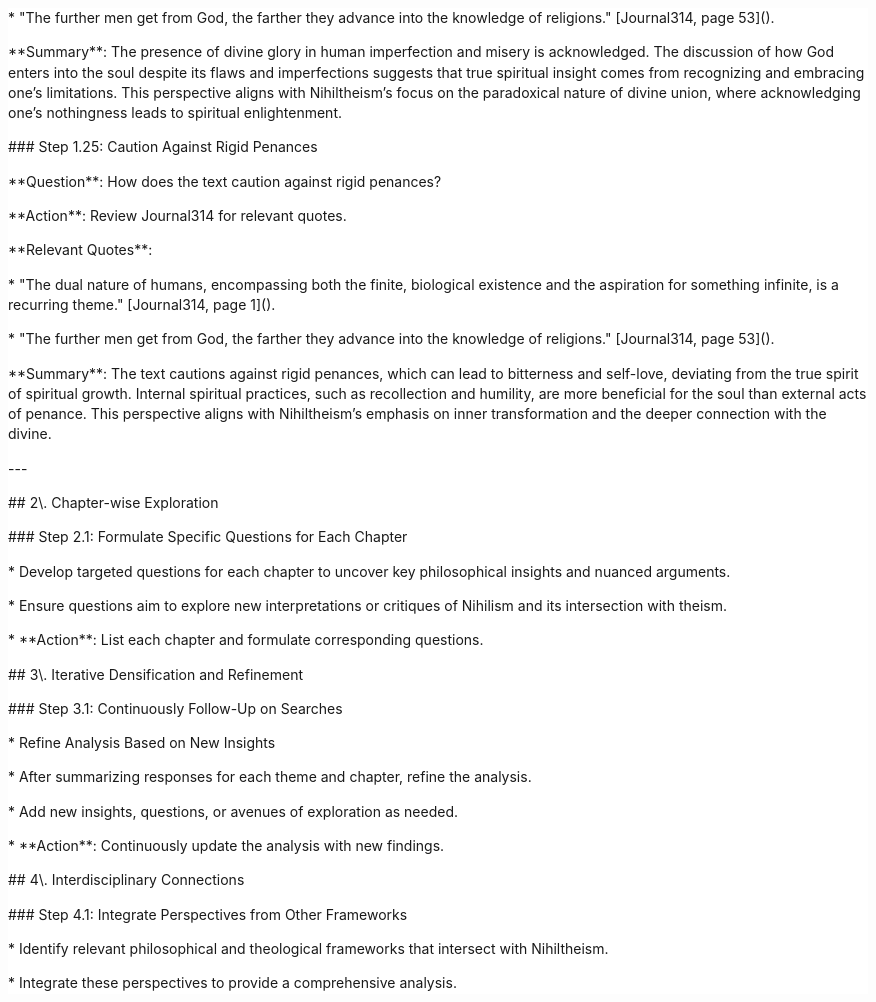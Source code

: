 \* "The further men get from God, the farther they advance into the knowledge of religions." \[Journal314, page 53\]().

\*\*Summary\*\*: The presence of divine glory in human imperfection and misery is acknowledged. The discussion of how God enters into the soul despite its flaws and imperfections suggests that true spiritual insight comes from recognizing and embracing one’s limitations. This perspective aligns with Nihiltheism’s focus on the paradoxical nature of divine union, where acknowledging one’s nothingness leads to spiritual enlightenment.

\### Step 1.25: Caution Against Rigid Penances

\*\*Question\*\*: How does the text caution against rigid penances?

\*\*Action\*\*: Review Journal314 for relevant quotes.

\*\*Relevant Quotes\*\*:

\* "The dual nature of humans, encompassing both the finite, biological existence and the aspiration for something infinite, is a recurring theme." \[Journal314, page 1\]().

\* "The further men get from God, the farther they advance into the knowledge of religions." \[Journal314, page 53\]().

\*\*Summary\*\*: The text cautions against rigid penances, which can lead to bitterness and self-love, deviating from the true spirit of spiritual growth. Internal spiritual practices, such as recollection and humility, are more beneficial for the soul than external acts of penance. This perspective aligns with Nihiltheism’s emphasis on inner transformation and the deeper connection with the divine.

\---

\## 2\\. Chapter-wise Exploration

\### Step 2.1: Formulate Specific Questions for Each Chapter

\* Develop targeted questions for each chapter to uncover key philosophical insights and nuanced arguments.

\* Ensure questions aim to explore new interpretations or critiques of Nihilism and its intersection with theism.

\* \*\*Action\*\*: List each chapter and formulate corresponding questions.

\## 3\\. Iterative Densification and Refinement

\### Step 3.1: Continuously Follow-Up on Searches

\* Refine Analysis Based on New Insights

\* After summarizing responses for each theme and chapter, refine the analysis.

\* Add new insights, questions, or avenues of exploration as needed.

\* \*\*Action\*\*: Continuously update the analysis with new findings.

\## 4\\. Interdisciplinary Connections

\### Step 4.1: Integrate Perspectives from Other Frameworks

\* Identify relevant philosophical and theological frameworks that intersect with Nihiltheism.

\* Integrate these perspectives to provide a comprehensive analysis.
